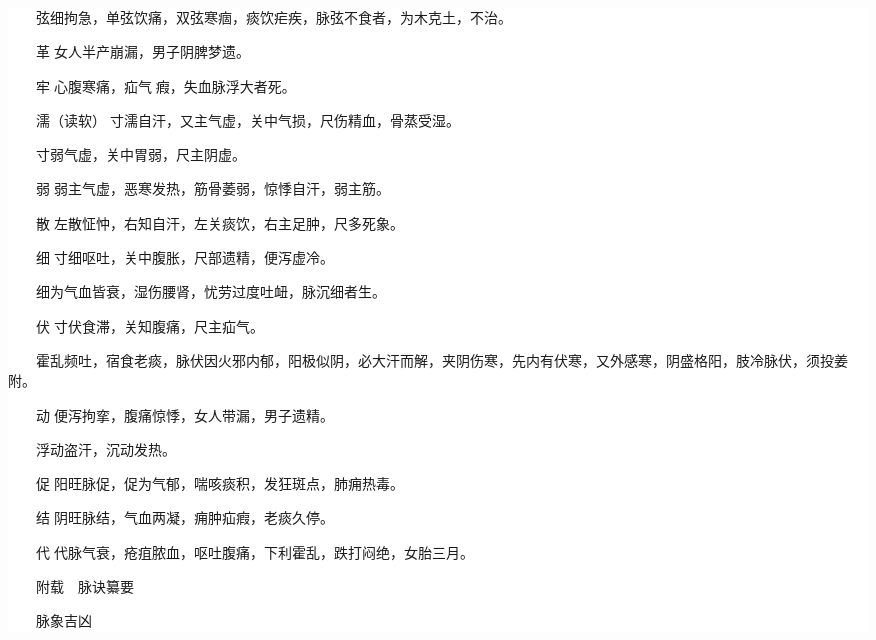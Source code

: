 　　弦细拘急，单弦饮痛，双弦寒痼，痰饮疟疾，脉弦不食者，为木克土，不治。

　　革 女人半产崩漏，男子阴脾梦遗。

　　牢 心腹寒痛，疝气 瘕，失血脉浮大者死。

　　濡（读软） 寸濡自汗，又主气虚，关中气损，尺伤精血，骨蒸受湿。

　　寸弱气虚，关中胃弱，尺主阴虚。

　　弱 弱主气虚，恶寒发热，筋骨萎弱，惊悸自汗，弱主筋。

　　散 左散怔忡，右知自汗，左关痰饮，右主足肿，尺多死象。

　　细 寸细呕吐，关中腹胀，尺部遗精，便泻虚冷。

　　细为气血皆衰，湿伤腰肾，忧劳过度吐衄，脉沉细者生。

　　伏 寸伏食滞，关知腹痛，尺主疝气。

　　霍乱频吐，宿食老痰，脉伏因火邪内郁，阳极似阴，必大汗而解，夹阴伤寒，先内有伏寒，又外感寒，阴盛格阳，肢冷脉伏，须投姜附。

　　动 便泻拘挛，腹痛惊悸，女人带漏，男子遗精。

　　浮动盗汗，沉动发热。

　　促 阳旺脉促，促为气郁，喘咳痰积，发狂斑点，肺痈热毒。

　　结 阴旺脉结，气血两凝，痈肿疝瘕，老痰久停。

　　代 代脉气衰，疮疽脓血，呕吐腹痛，下利霍乱，跌打闷绝，女胎三月。

　　附载　脉诀纂要

　　脉象吉凶

